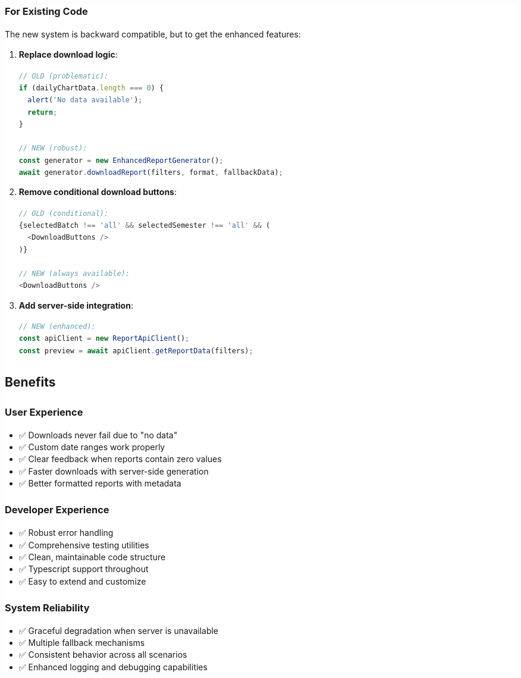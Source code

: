 ### For Existing Code

The new system is backward compatible, but to get the enhanced features:

1. **Replace download logic**:
   ```typescript
   // OLD (problematic):
   if (dailyChartData.length === 0) {
     alert('No data available');
     return;
   }
   
   // NEW (robust):
   const generator = new EnhancedReportGenerator();
   await generator.downloadReport(filters, format, fallbackData);
   ```

2. **Remove conditional download buttons**:
   ```typescript
   // OLD (conditional):
   {selectedBatch !== 'all' && selectedSemester !== 'all' && (
     <DownloadButtons />
   )}
   
   // NEW (always available):
   <DownloadButtons />
   ```

3. **Add server-side integration**:
   ```typescript
   // NEW (enhanced):
   const apiClient = new ReportApiClient();
   const preview = await apiClient.getReportData(filters);
   ```

## Benefits

### User Experience
- ✅ Downloads never fail due to "no data"
- ✅ Custom date ranges work properly  
- ✅ Clear feedback when reports contain zero values
- ✅ Faster downloads with server-side generation
- ✅ Better formatted reports with metadata

### Developer Experience  
- ✅ Robust error handling
- ✅ Comprehensive testing utilities
- ✅ Clean, maintainable code structure
- ✅ Typescript support throughout
- ✅ Easy to extend and customize

### System Reliability
- ✅ Graceful degradation when server is unavailable
- ✅ Multiple fallback mechanisms
- ✅ Consistent behavior across all scenarios
- ✅ Enhanced logging and debugging capabilities

